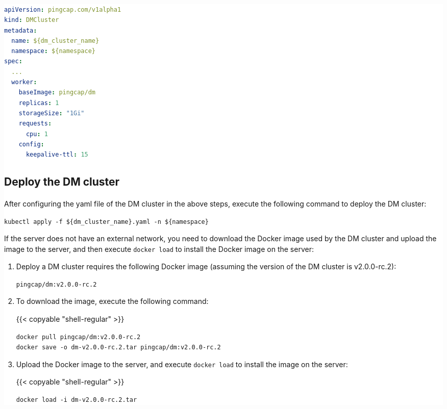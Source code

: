 ```yaml
apiVersion: pingcap.com/v1alpha1
kind: DMCluster
metadata:
  name: ${dm_cluster_name}
  namespace: ${namespace}
spec:
  ...
  worker:
    baseImage: pingcap/dm
    replicas: 1
    storageSize: "1Gi"
    requests:
      cpu: 1
    config:
      keepalive-ttl: 15

```

## Deploy the DM cluster

After configuring the yaml file of the DM cluster in the above steps, execute the following command to deploy the DM cluster:

``` shell
kubectl apply -f ${dm_cluster_name}.yaml -n ${namespace}
```

If the server does not have an external network, you need to download the Docker image used by the DM cluster and upload the image to the server, and then execute `docker load` to install the Docker image on the server:

1. Deploy a DM cluster requires the following Docker image (assuming the version of the DM cluster is v2.0.0-rc.2):

    ```shell
    pingcap/dm:v2.0.0-rc.2
    ```

2. To download the image, execute the following command:

    {{< copyable "shell-regular" >}}

    ```shell
    docker pull pingcap/dm:v2.0.0-rc.2
    docker save -o dm-v2.0.0-rc.2.tar pingcap/dm:v2.0.0-rc.2
    ```

3. Upload the Docker image to the server, and execute `docker load` to install the image on the server:

    {{< copyable "shell-regular" >}}

    ```shell
    docker load -i dm-v2.0.0-rc.2.tar
    ```
